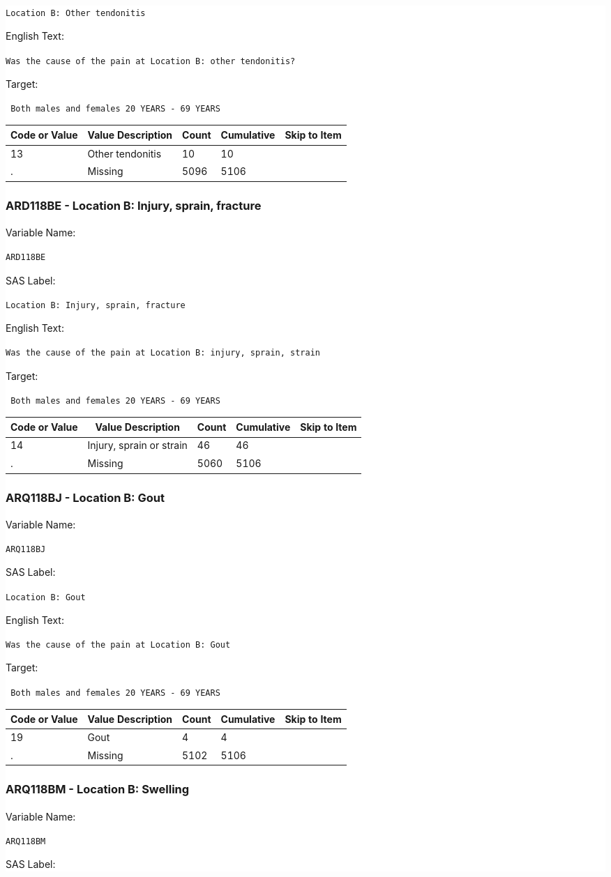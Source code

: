     Location B: Other tendonitis
English Text:

    Was the cause of the pain at Location B: other tendonitis?
Target:

     Both males and females 20 YEARS - 69 YEARS
Code or Value | Value Description | Count | Cumulative | Skip to Item  
---|---|---|---|---  
13 | Other tendonitis | 10 | 10 |   
. | Missing | 5096 | 5106 |   
  
### ARD118BE - Location B: Injury, sprain, fracture

Variable Name:

    ARD118BE
SAS Label:

    Location B: Injury, sprain, fracture
English Text:

    Was the cause of the pain at Location B: injury, sprain, strain
Target:

     Both males and females 20 YEARS - 69 YEARS
Code or Value | Value Description | Count | Cumulative | Skip to Item  
---|---|---|---|---  
14 | Injury, sprain or strain | 46 | 46 |   
. | Missing | 5060 | 5106 |   
  
### ARQ118BJ - Location B: Gout

Variable Name:

    ARQ118BJ
SAS Label:

    Location B: Gout
English Text:

    Was the cause of the pain at Location B: Gout
Target:

     Both males and females 20 YEARS - 69 YEARS
Code or Value | Value Description | Count | Cumulative | Skip to Item  
---|---|---|---|---  
19 | Gout | 4 | 4 |   
. | Missing | 5102 | 5106 |   
  
### ARQ118BM - Location B: Swelling

Variable Name:

    ARQ118BM
SAS Label:
